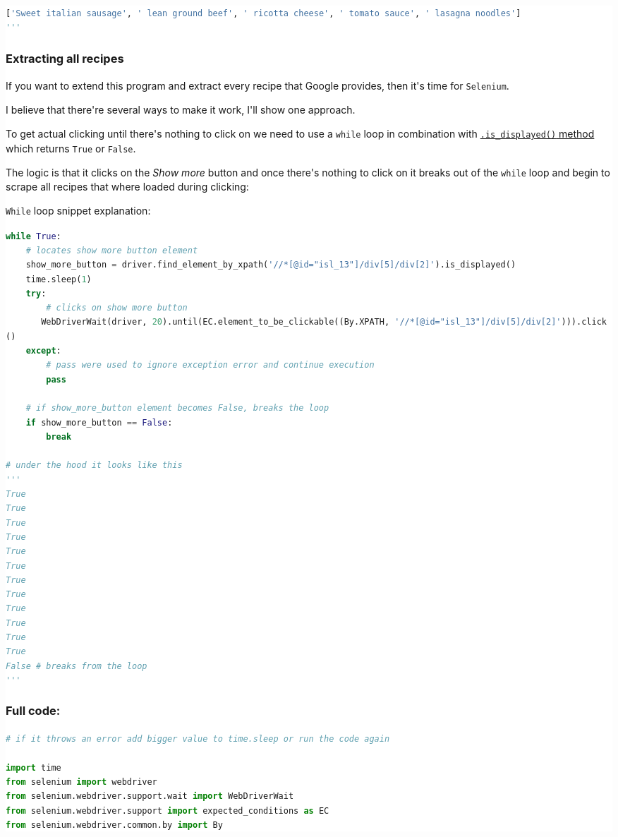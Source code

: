 ```python
['Sweet italian sausage', ' lean ground beef', ' ricotta cheese', ' tomato sauce', ' lasagna noodles']
'''
```

### Extracting all recipes

If you want to extend this program and extract every recipe that Google provides, then it's time for `Selenium`.

I believe that there're several ways to make it work, I'll show one approach.

To get actual clicking until there's nothing to click on we need to use a `while` loop in combination with [`.is_displayed()` method](https://www.geeksforgeeks.org/is_displayed-element-method-selenium-python/) which returns `True` or `False`.

The logic is that it clicks on the *Show more* button and once there's nothing to click on it breaks out of the `while` loop and begin to scrape all recipes that where loaded during clicking:

`While` loop snippet explanation:
```python
while True:
    # locates show more button element
    show_more_button = driver.find_element_by_xpath('//*[@id="isl_13"]/div[5]/div[2]').is_displayed()
    time.sleep(1)
    try:
        # clicks on show more button
       WebDriverWait(driver, 20).until(EC.element_to_be_clickable((By.XPATH, '//*[@id="isl_13"]/div[5]/div[2]'))).click()
    except:
        # pass were used to ignore exception error and continue execution
        pass

    # if show_more_button element becomes False, breaks the loop
    if show_more_button == False:
        break

# under the hood it looks like this
'''
True
True
True
True
True
True
True
True
True
True
True
True
False # breaks from the loop
'''
```
### Full code:
```python
# if it throws an error add bigger value to time.sleep or run the code again

import time
from selenium import webdriver
from selenium.webdriver.support.wait import WebDriverWait
from selenium.webdriver.support import expected_conditions as EC
from selenium.webdriver.common.by import By

```